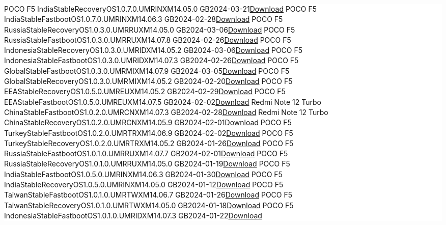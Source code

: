 <tr><td>POCO F5 India</td><td>Stable</td><td>Recovery</td><td>OS1.0.7.0.UMRINXM</td><td>14.0</td><td>5.0 GB</td><td>2024-03-21</td><td><a href="/hyperos/marble/stable/OS1.0.7.0.UMRINXM/">Download</a></td></tr>
<tr><td>POCO F5 India</td><td>Stable</td><td>Fastboot</td><td>OS1.0.7.0.UMRINXM</td><td>14.0</td><td>6.3 GB</td><td>2024-02-28</td><td><a href="/hyperos/marble/stable/OS1.0.7.0.UMRINXM/">Download</a></td></tr>
<tr><td>POCO F5 Russia</td><td>Stable</td><td>Recovery</td><td>OS1.0.3.0.UMRRUXM</td><td>14.0</td><td>5.0 GB</td><td>2024-03-06</td><td><a href="/hyperos/marble/stable/OS1.0.3.0.UMRRUXM/">Download</a></td></tr>
<tr><td>POCO F5 Russia</td><td>Stable</td><td>Fastboot</td><td>OS1.0.3.0.UMRRUXM</td><td>14.0</td><td>7.8 GB</td><td>2024-02-26</td><td><a href="/hyperos/marble/stable/OS1.0.3.0.UMRRUXM/">Download</a></td></tr>
<tr><td>POCO F5 Indonesia</td><td>Stable</td><td>Recovery</td><td>OS1.0.3.0.UMRIDXM</td><td>14.0</td><td>5.2 GB</td><td>2024-03-06</td><td><a href="/hyperos/marble/stable/OS1.0.3.0.UMRIDXM/">Download</a></td></tr>
<tr><td>POCO F5 Indonesia</td><td>Stable</td><td>Fastboot</td><td>OS1.0.3.0.UMRIDXM</td><td>14.0</td><td>7.3 GB</td><td>2024-02-26</td><td><a href="/hyperos/marble/stable/OS1.0.3.0.UMRIDXM/">Download</a></td></tr>
<tr><td>POCO F5 Global</td><td>Stable</td><td>Fastboot</td><td>OS1.0.3.0.UMRMIXM</td><td>14.0</td><td>7.9 GB</td><td>2024-03-05</td><td><a href="/hyperos/marble/stable/OS1.0.3.0.UMRMIXM/">Download</a></td></tr>
<tr><td>POCO F5 Global</td><td>Stable</td><td>Recovery</td><td>OS1.0.3.0.UMRMIXM</td><td>14.0</td><td>5.2 GB</td><td>2024-02-20</td><td><a href="/hyperos/marble/stable/OS1.0.3.0.UMRMIXM/">Download</a></td></tr>
<tr><td>POCO F5 EEA</td><td>Stable</td><td>Recovery</td><td>OS1.0.5.0.UMREUXM</td><td>14.0</td><td>5.2 GB</td><td>2024-02-29</td><td><a href="/hyperos/marble/stable/OS1.0.5.0.UMREUXM/">Download</a></td></tr>
<tr><td>POCO F5 EEA</td><td>Stable</td><td>Fastboot</td><td>OS1.0.5.0.UMREUXM</td><td>14.0</td><td>7.5 GB</td><td>2024-02-02</td><td><a href="/hyperos/marble/stable/OS1.0.5.0.UMREUXM/">Download</a></td></tr>
<tr><td>Redmi Note 12 Turbo China</td><td>Stable</td><td>Fastboot</td><td>OS1.0.2.0.UMRCNXM</td><td>14.0</td><td>7.3 GB</td><td>2024-02-28</td><td><a href="/hyperos/marble/stable/OS1.0.2.0.UMRCNXM/">Download</a></td></tr>
<tr><td>Redmi Note 12 Turbo China</td><td>Stable</td><td>Recovery</td><td>OS1.0.2.0.UMRCNXM</td><td>14.0</td><td>5.9 GB</td><td>2024-02-01</td><td><a href="/hyperos/marble/stable/OS1.0.2.0.UMRCNXM/">Download</a></td></tr>
<tr><td>POCO F5 Turkey</td><td>Stable</td><td>Fastboot</td><td>OS1.0.2.0.UMRTRXM</td><td>14.0</td><td>6.9 GB</td><td>2024-02-02</td><td><a href="/hyperos/marble/stable/OS1.0.2.0.UMRTRXM/">Download</a></td></tr>
<tr><td>POCO F5 Turkey</td><td>Stable</td><td>Recovery</td><td>OS1.0.2.0.UMRTRXM</td><td>14.0</td><td>5.2 GB</td><td>2024-01-26</td><td><a href="/hyperos/marble/stable/OS1.0.2.0.UMRTRXM/">Download</a></td></tr>
<tr><td>POCO F5 Russia</td><td>Stable</td><td>Fastboot</td><td>OS1.0.1.0.UMRRUXM</td><td>14.0</td><td>7.7 GB</td><td>2024-02-01</td><td><a href="/hyperos/marble/stable/OS1.0.1.0.UMRRUXM/">Download</a></td></tr>
<tr><td>POCO F5 Russia</td><td>Stable</td><td>Recovery</td><td>OS1.0.1.0.UMRRUXM</td><td>14.0</td><td>5.0 GB</td><td>2024-01-19</td><td><a href="/hyperos/marble/stable/OS1.0.1.0.UMRRUXM/">Download</a></td></tr>
<tr><td>POCO F5 India</td><td>Stable</td><td>Fastboot</td><td>OS1.0.5.0.UMRINXM</td><td>14.0</td><td>6.3 GB</td><td>2024-01-30</td><td><a href="/hyperos/marble/stable/OS1.0.5.0.UMRINXM/">Download</a></td></tr>
<tr><td>POCO F5 India</td><td>Stable</td><td>Recovery</td><td>OS1.0.5.0.UMRINXM</td><td>14.0</td><td>5.0 GB</td><td>2024-01-12</td><td><a href="/hyperos/marble/stable/OS1.0.5.0.UMRINXM/">Download</a></td></tr>
<tr><td>POCO F5 Taiwan</td><td>Stable</td><td>Fastboot</td><td>OS1.0.1.0.UMRTWXM</td><td>14.0</td><td>6.7 GB</td><td>2024-01-26</td><td><a href="/hyperos/marble/stable/OS1.0.1.0.UMRTWXM/">Download</a></td></tr>
<tr><td>POCO F5 Taiwan</td><td>Stable</td><td>Recovery</td><td>OS1.0.1.0.UMRTWXM</td><td>14.0</td><td>5.0 GB</td><td>2024-01-18</td><td><a href="/hyperos/marble/stable/OS1.0.1.0.UMRTWXM/">Download</a></td></tr>
<tr><td>POCO F5 Indonesia</td><td>Stable</td><td>Fastboot</td><td>OS1.0.1.0.UMRIDXM</td><td>14.0</td><td>7.3 GB</td><td>2024-01-22</td><td><a href="/hyperos/marble/stable/OS1.0.1.0.UMRIDXM/">Download</a></td></tr>